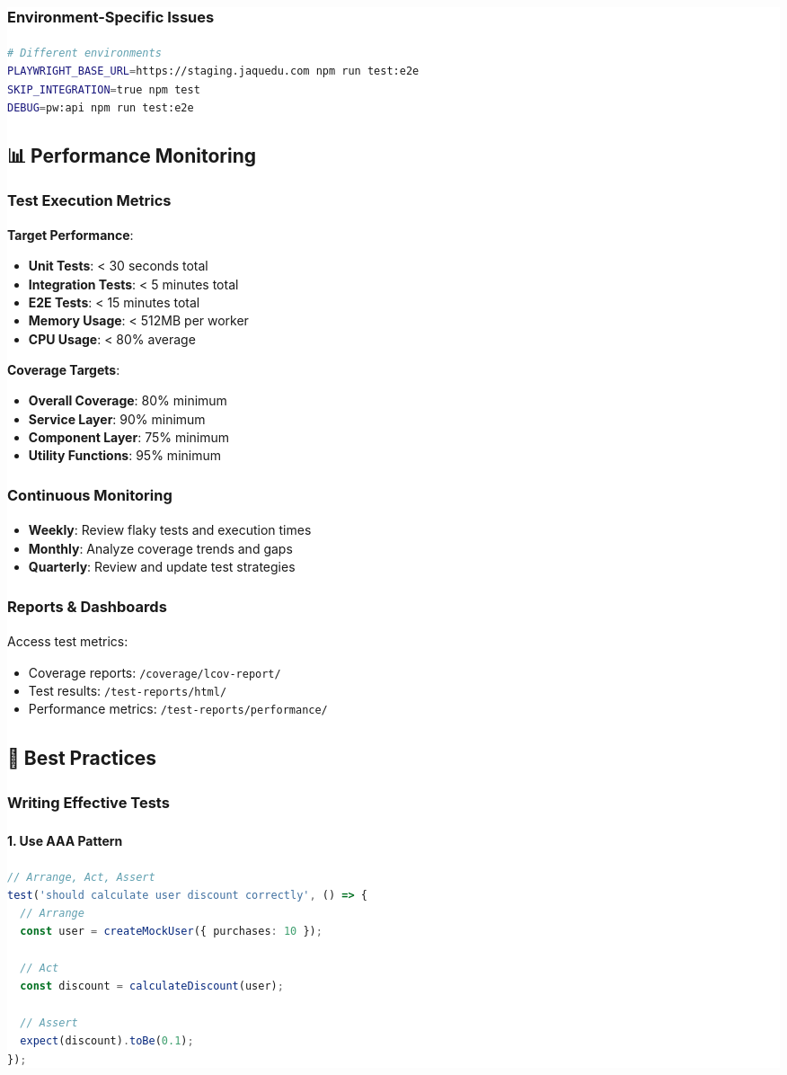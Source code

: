 ### Environment-Specific Issues

```bash
# Different environments
PLAYWRIGHT_BASE_URL=https://staging.jaquedu.com npm run test:e2e
SKIP_INTEGRATION=true npm test
DEBUG=pw:api npm run test:e2e
```

## 📊 Performance Monitoring

### Test Execution Metrics

**Target Performance**:
- **Unit Tests**: < 30 seconds total
- **Integration Tests**: < 5 minutes total
- **E2E Tests**: < 15 minutes total
- **Memory Usage**: < 512MB per worker
- **CPU Usage**: < 80% average

**Coverage Targets**:
- **Overall Coverage**: 80% minimum
- **Service Layer**: 90% minimum
- **Component Layer**: 75% minimum
- **Utility Functions**: 95% minimum

### Continuous Monitoring

- **Weekly**: Review flaky tests and execution times
- **Monthly**: Analyze coverage trends and gaps
- **Quarterly**: Review and update test strategies

### Reports & Dashboards

Access test metrics:
- Coverage reports: `/coverage/lcov-report/`
- Test results: `/test-reports/html/`
- Performance metrics: `/test-reports/performance/`

## 🎯 Best Practices

### Writing Effective Tests

#### 1. Use AAA Pattern
```typescript
// Arrange, Act, Assert
test('should calculate user discount correctly', () => {
  // Arrange
  const user = createMockUser({ purchases: 10 });
  
  // Act
  const discount = calculateDiscount(user);
  
  // Assert
  expect(discount).toBe(0.1);
});
```
